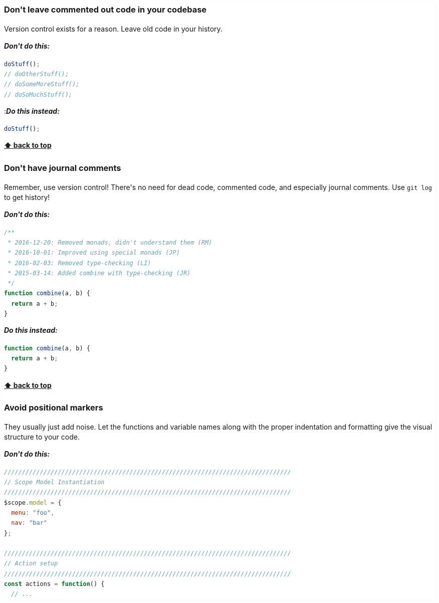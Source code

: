 ### Don't leave commented out code in your codebase

Version control exists for a reason. Leave old code in your history.

***Don't do this:***

```javascript
doStuff();
// doOtherStuff();
// doSomeMoreStuff();
// doSoMuchStuff();
```

:***Do this instead:***

```javascript
doStuff();
```

**[⬆ back to top](#table-of-contents)**

### Don't have journal comments

Remember, use version control! There's no need for dead code, commented code,
and especially journal comments. Use `git log` to get history!

***Don't do this:***

```javascript
/**
 * 2016-12-20: Removed monads, didn't understand them (RM)
 * 2016-10-01: Improved using special monads (JP)
 * 2016-02-03: Removed type-checking (LI)
 * 2015-03-14: Added combine with type-checking (JR)
 */
function combine(a, b) {
  return a + b;
}
```

***Do this instead:***

```javascript
function combine(a, b) {
  return a + b;
}
```

**[⬆ back to top](#table-of-contents)**

### Avoid positional markers

They usually just add noise. Let the functions and variable names along with the
proper indentation and formatting give the visual structure to your code.

***Don't do this:***

```javascript
////////////////////////////////////////////////////////////////////////////////
// Scope Model Instantiation
////////////////////////////////////////////////////////////////////////////////
$scope.model = {
  menu: "foo",
  nav: "bar"
};

////////////////////////////////////////////////////////////////////////////////
// Action setup
////////////////////////////////////////////////////////////////////////////////
const actions = function() {
  // ...
```
